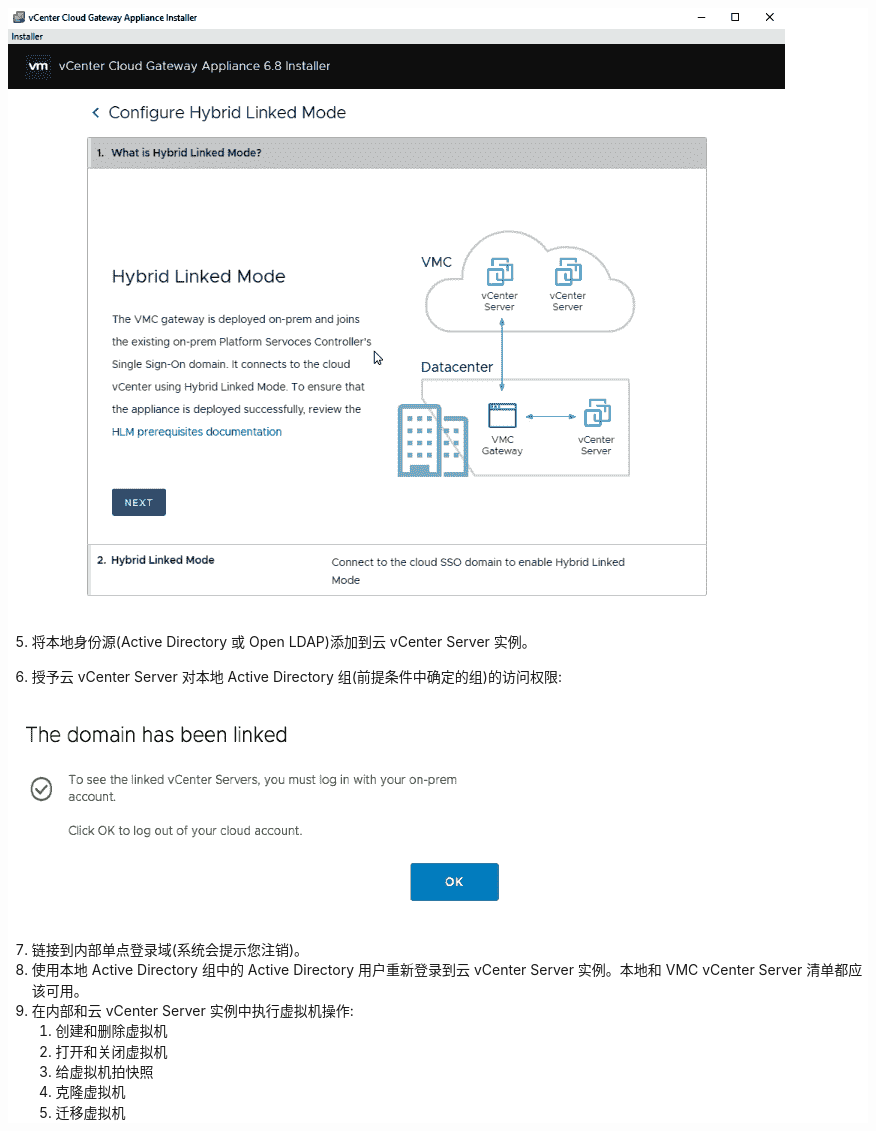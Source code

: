 ![](img/e1c14b66-915b-4def-bd79-5b352c03cdd5.png)

5.  将本地身份源(Active Directory 或 Open LDAP)添加到云 vCenter Server 实例。

6.  授予云 vCenter Server 对本地 Active Directory 组(前提条件中确定的组)的访问权限:

![](img/18ed1d86-206f-4d46-b693-4fc0a5c194ce.png)

7.  链接到内部单点登录域(系统会提示您注销)。
8.  使用本地 Active Directory 组中的 Active Directory 用户重新登录到云 vCenter Server 实例。本地和 VMC vCenter Server 清单都应该可用。
9.  在内部和云 vCenter Server 实例中执行虚拟机操作:
    1.  创建和删除虚拟机
    2.  打开和关闭虚拟机
    3.  给虚拟机拍快照
    4.  克隆虚拟机
    5.  迁移虚拟机
